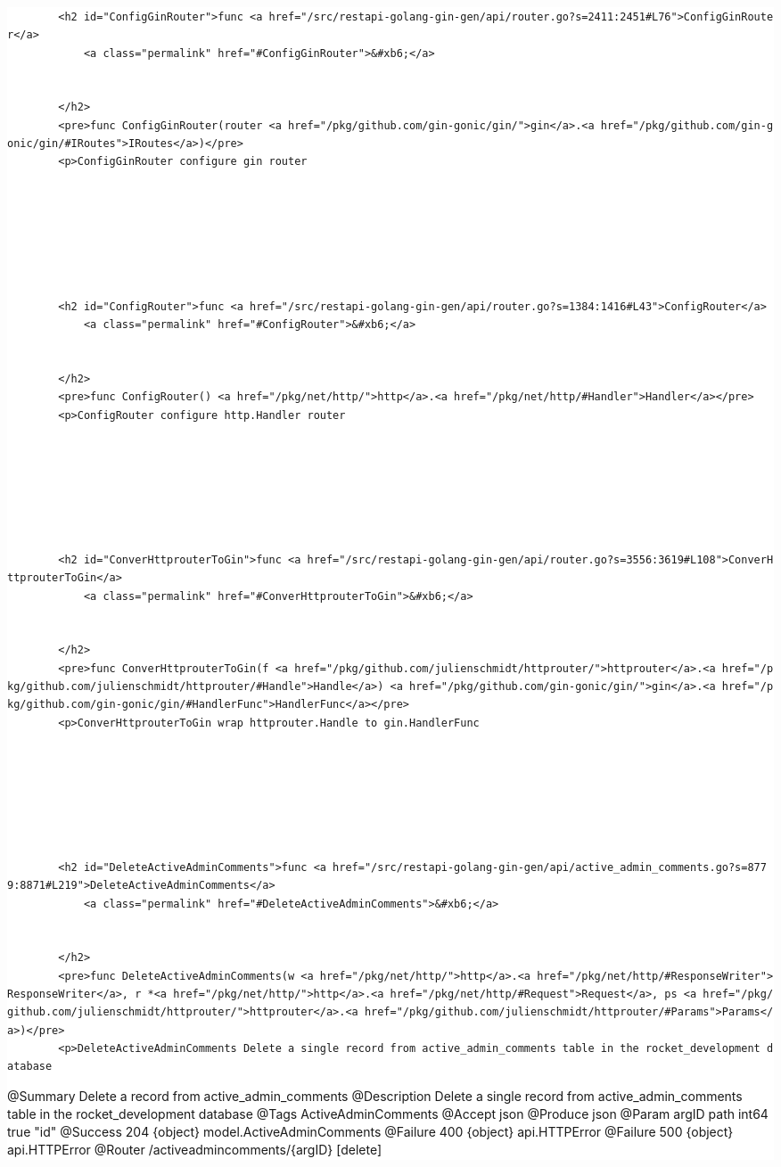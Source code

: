 			
			

		
			
			
			<h2 id="ConfigGinRouter">func <a href="/src/restapi-golang-gin-gen/api/router.go?s=2411:2451#L76">ConfigGinRouter</a>
				<a class="permalink" href="#ConfigGinRouter">&#xb6;</a>
				
				
			</h2>
			<pre>func ConfigGinRouter(router <a href="/pkg/github.com/gin-gonic/gin/">gin</a>.<a href="/pkg/github.com/gin-gonic/gin/#IRoutes">IRoutes</a>)</pre>
			<p>ConfigGinRouter configure gin router

			
			

		
			
			
			<h2 id="ConfigRouter">func <a href="/src/restapi-golang-gin-gen/api/router.go?s=1384:1416#L43">ConfigRouter</a>
				<a class="permalink" href="#ConfigRouter">&#xb6;</a>
				
				
			</h2>
			<pre>func ConfigRouter() <a href="/pkg/net/http/">http</a>.<a href="/pkg/net/http/#Handler">Handler</a></pre>
			<p>ConfigRouter configure http.Handler router

			
			

		
			
			
			<h2 id="ConverHttprouterToGin">func <a href="/src/restapi-golang-gin-gen/api/router.go?s=3556:3619#L108">ConverHttprouterToGin</a>
				<a class="permalink" href="#ConverHttprouterToGin">&#xb6;</a>
				
				
			</h2>
			<pre>func ConverHttprouterToGin(f <a href="/pkg/github.com/julienschmidt/httprouter/">httprouter</a>.<a href="/pkg/github.com/julienschmidt/httprouter/#Handle">Handle</a>) <a href="/pkg/github.com/gin-gonic/gin/">gin</a>.<a href="/pkg/github.com/gin-gonic/gin/#HandlerFunc">HandlerFunc</a></pre>
			<p>ConverHttprouterToGin wrap httprouter.Handle to gin.HandlerFunc

			
			

		
			
			
			<h2 id="DeleteActiveAdminComments">func <a href="/src/restapi-golang-gin-gen/api/active_admin_comments.go?s=8779:8871#L219">DeleteActiveAdminComments</a>
				<a class="permalink" href="#DeleteActiveAdminComments">&#xb6;</a>
				
				
			</h2>
			<pre>func DeleteActiveAdminComments(w <a href="/pkg/net/http/">http</a>.<a href="/pkg/net/http/#ResponseWriter">ResponseWriter</a>, r *<a href="/pkg/net/http/">http</a>.<a href="/pkg/net/http/#Request">Request</a>, ps <a href="/pkg/github.com/julienschmidt/httprouter/">httprouter</a>.<a href="/pkg/github.com/julienschmidt/httprouter/#Params">Params</a>)</pre>
			<p>DeleteActiveAdminComments Delete a single record from active_admin_comments table in the rocket_development database
@Summary Delete a record from active_admin_comments
@Description Delete a single record from active_admin_comments table in the rocket_development database
@Tags ActiveAdminComments
@Accept  json
@Produce  json
@Param  argID path int64 true &quot;id&quot;
@Success 204 {object} model.ActiveAdminComments
@Failure 400 {object} api.HTTPError
@Failure 500 {object} api.HTTPError
@Router /activeadmincomments/{argID} [delete]